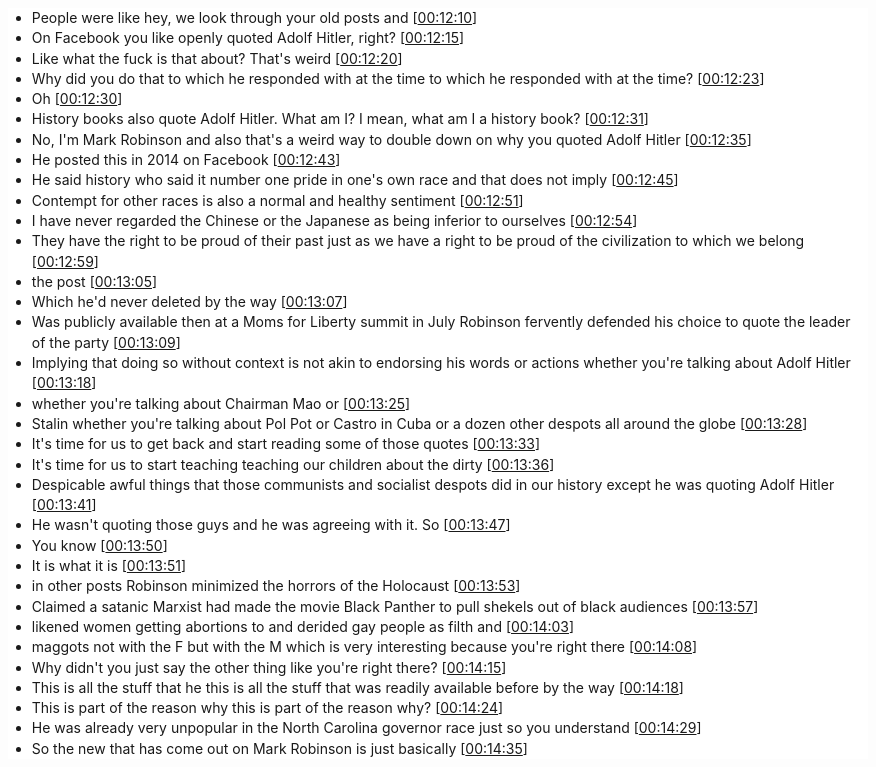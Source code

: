 *  People were like hey, we look through your old posts and [[00:12:10](https://www.youtube.com/watch?v=DrppcWfQeJg&t=730.46s)]
*  On Facebook you like openly quoted Adolf Hitler, right? [[00:12:15](https://www.youtube.com/watch?v=DrppcWfQeJg&t=735.3000000000001s)]
*  Like what the fuck is that about? That's weird [[00:12:20](https://www.youtube.com/watch?v=DrppcWfQeJg&t=740.4200000000001s)]
*  Why did you do that to which he responded with at the time to which he responded with at the time? [[00:12:23](https://www.youtube.com/watch?v=DrppcWfQeJg&t=743.22s)]
*  Oh [[00:12:30](https://www.youtube.com/watch?v=DrppcWfQeJg&t=750.0600000000001s)]
*  History books also quote Adolf Hitler. What am I? I mean, what am I a history book? [[00:12:31](https://www.youtube.com/watch?v=DrppcWfQeJg&t=751.3000000000001s)]
*  No, I'm Mark Robinson and also that's a weird way to double down on why you quoted Adolf Hitler [[00:12:35](https://www.youtube.com/watch?v=DrppcWfQeJg&t=755.9s)]
*  He posted this in 2014 on Facebook [[00:12:43](https://www.youtube.com/watch?v=DrppcWfQeJg&t=763.0600000000001s)]
*  He said history who said it number one pride in one's own race and that does not imply [[00:12:45](https://www.youtube.com/watch?v=DrppcWfQeJg&t=765.38s)]
*  Contempt for other races is also a normal and healthy sentiment [[00:12:51](https://www.youtube.com/watch?v=DrppcWfQeJg&t=771.5s)]
*  I have never regarded the Chinese or the Japanese as being inferior to ourselves [[00:12:54](https://www.youtube.com/watch?v=DrppcWfQeJg&t=774.9s)]
*  They have the right to be proud of their past just as we have a right to be proud of the civilization to which we belong [[00:12:59](https://www.youtube.com/watch?v=DrppcWfQeJg&t=779.86s)]
*  the post [[00:13:05](https://www.youtube.com/watch?v=DrppcWfQeJg&t=785.86s)]
*  Which he'd never deleted by the way [[00:13:07](https://www.youtube.com/watch?v=DrppcWfQeJg&t=787.14s)]
*  Was publicly available then at a Moms for Liberty summit in July Robinson fervently defended his choice to quote the leader of the party [[00:13:09](https://www.youtube.com/watch?v=DrppcWfQeJg&t=789.5s)]
*  Implying that doing so without context is not akin to endorsing his words or actions whether you're talking about Adolf Hitler [[00:13:18](https://www.youtube.com/watch?v=DrppcWfQeJg&t=798.1s)]
*  whether you're talking about Chairman Mao or [[00:13:25](https://www.youtube.com/watch?v=DrppcWfQeJg&t=805.62s)]
*  Stalin whether you're talking about Pol Pot or Castro in Cuba or a dozen other despots all around the globe [[00:13:28](https://www.youtube.com/watch?v=DrppcWfQeJg&t=808.14s)]
*  It's time for us to get back and start reading some of those quotes [[00:13:33](https://www.youtube.com/watch?v=DrppcWfQeJg&t=813.94s)]
*  It's time for us to start teaching teaching our children about the dirty [[00:13:36](https://www.youtube.com/watch?v=DrppcWfQeJg&t=816.98s)]
*  Despicable awful things that those communists and socialist despots did in our history except he was quoting Adolf Hitler [[00:13:41](https://www.youtube.com/watch?v=DrppcWfQeJg&t=821.2600000000001s)]
*  He wasn't quoting those guys and he was agreeing with it. So [[00:13:47](https://www.youtube.com/watch?v=DrppcWfQeJg&t=827.62s)]
*  You know [[00:13:50](https://www.youtube.com/watch?v=DrppcWfQeJg&t=830.58s)]
*  It is what it is [[00:13:51](https://www.youtube.com/watch?v=DrppcWfQeJg&t=831.86s)]
*  in other posts Robinson minimized the horrors of the Holocaust [[00:13:53](https://www.youtube.com/watch?v=DrppcWfQeJg&t=833.5s)]
*  Claimed a satanic Marxist had made the movie Black Panther to pull shekels out of black audiences [[00:13:57](https://www.youtube.com/watch?v=DrppcWfQeJg&t=837.26s)]
*  likened women getting abortions to and derided gay people as filth and [[00:14:03](https://www.youtube.com/watch?v=DrppcWfQeJg&t=843.78s)]
*  maggots not with the F but with the M which is very interesting because you're right there [[00:14:08](https://www.youtube.com/watch?v=DrppcWfQeJg&t=848.9399999999999s)]
*  Why didn't you just say the other thing like you're right there? [[00:14:15](https://www.youtube.com/watch?v=DrppcWfQeJg&t=855.0999999999999s)]
*  This is all the stuff that he this is all the stuff that was readily available before by the way [[00:14:18](https://www.youtube.com/watch?v=DrppcWfQeJg&t=858.42s)]
*  This is part of the reason why this is part of the reason why? [[00:14:24](https://www.youtube.com/watch?v=DrppcWfQeJg&t=864.2199999999999s)]
*  He was already very unpopular in the North Carolina governor race just so you understand [[00:14:29](https://www.youtube.com/watch?v=DrppcWfQeJg&t=869.42s)]
*  So the new that has come out on Mark Robinson is just basically [[00:14:35](https://www.youtube.com/watch?v=DrppcWfQeJg&t=875.0999999999999s)]